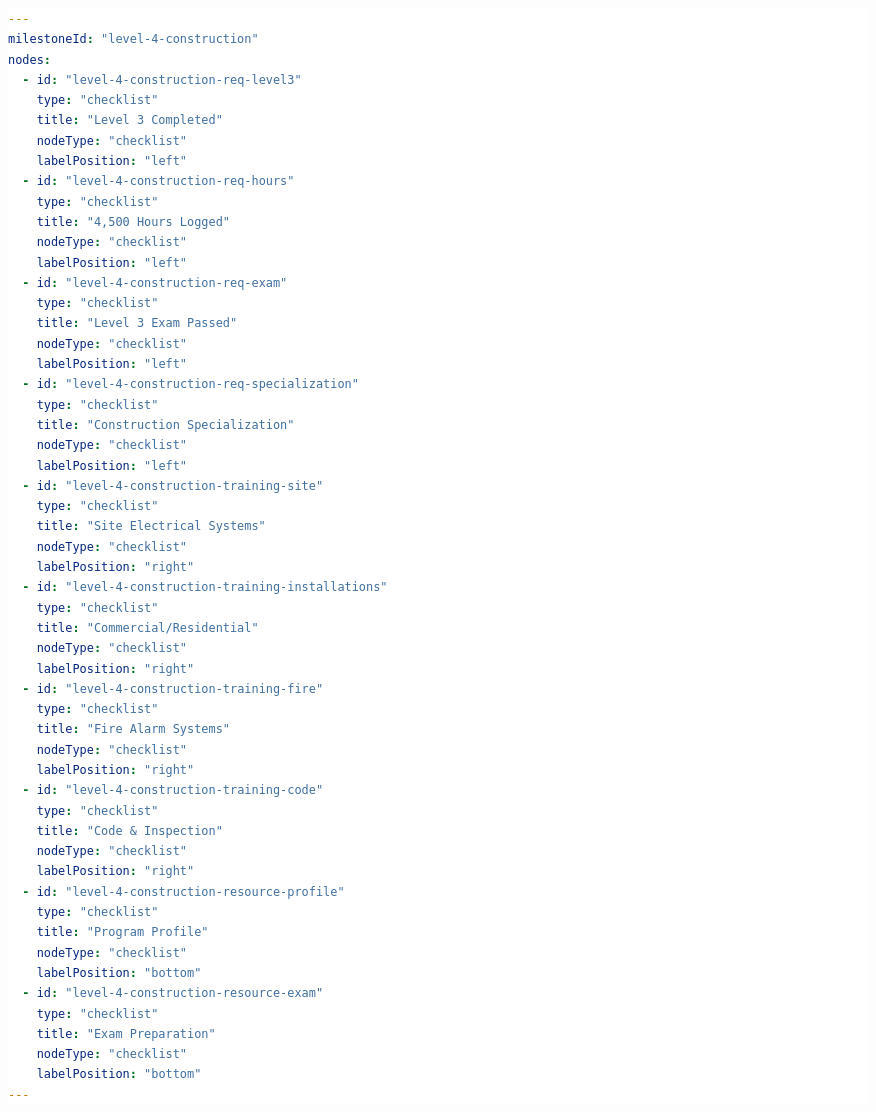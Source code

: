 ```yaml
---
milestoneId: "level-4-construction"
nodes:
  - id: "level-4-construction-req-level3"
    type: "checklist"
    title: "Level 3 Completed"
    nodeType: "checklist"
    labelPosition: "left"
  - id: "level-4-construction-req-hours"
    type: "checklist"
    title: "4,500 Hours Logged"
    nodeType: "checklist"
    labelPosition: "left"
  - id: "level-4-construction-req-exam"
    type: "checklist"
    title: "Level 3 Exam Passed"
    nodeType: "checklist"
    labelPosition: "left"
  - id: "level-4-construction-req-specialization"
    type: "checklist"
    title: "Construction Specialization"
    nodeType: "checklist"
    labelPosition: "left"
  - id: "level-4-construction-training-site"
    type: "checklist"
    title: "Site Electrical Systems"
    nodeType: "checklist"
    labelPosition: "right"
  - id: "level-4-construction-training-installations"
    type: "checklist"
    title: "Commercial/Residential"
    nodeType: "checklist"
    labelPosition: "right"
  - id: "level-4-construction-training-fire"
    type: "checklist"
    title: "Fire Alarm Systems"
    nodeType: "checklist"
    labelPosition: "right"
  - id: "level-4-construction-training-code"
    type: "checklist"
    title: "Code & Inspection"
    nodeType: "checklist"
    labelPosition: "right"
  - id: "level-4-construction-resource-profile"
    type: "checklist"
    title: "Program Profile"
    nodeType: "checklist"
    labelPosition: "bottom"
  - id: "level-4-construction-resource-exam"
    type: "checklist"
    title: "Exam Preparation"
    nodeType: "checklist"
    labelPosition: "bottom"
---
```
